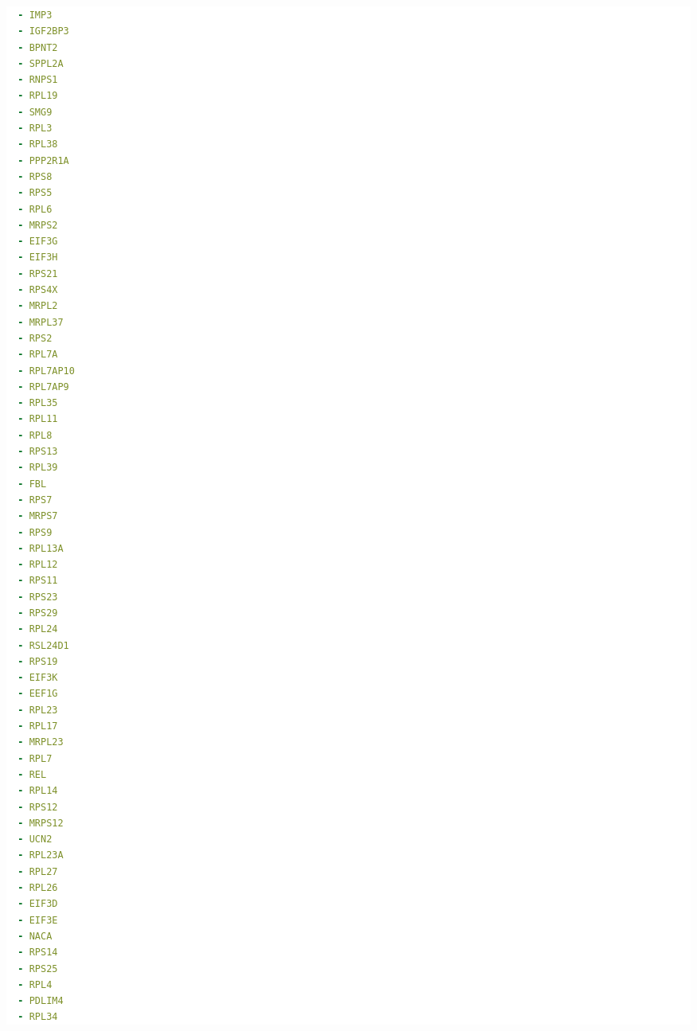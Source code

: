 ```yaml
  - IMP3
  - IGF2BP3
  - BPNT2
  - SPPL2A
  - RNPS1
  - RPL19
  - SMG9
  - RPL3
  - RPL38
  - PPP2R1A
  - RPS8
  - RPS5
  - RPL6
  - MRPS2
  - EIF3G
  - EIF3H
  - RPS21
  - RPS4X
  - MRPL2
  - MRPL37
  - RPS2
  - RPL7A
  - RPL7AP10
  - RPL7AP9
  - RPL35
  - RPL11
  - RPL8
  - RPS13
  - RPL39
  - FBL
  - RPS7
  - MRPS7
  - RPS9
  - RPL13A
  - RPL12
  - RPS11
  - RPS23
  - RPS29
  - RPL24
  - RSL24D1
  - RPS19
  - EIF3K
  - EEF1G
  - RPL23
  - RPL17
  - MRPL23
  - RPL7
  - REL
  - RPL14
  - RPS12
  - MRPS12
  - UCN2
  - RPL23A
  - RPL27
  - RPL26
  - EIF3D
  - EIF3E
  - NACA
  - RPS14
  - RPS25
  - RPL4
  - PDLIM4
  - RPL34
```